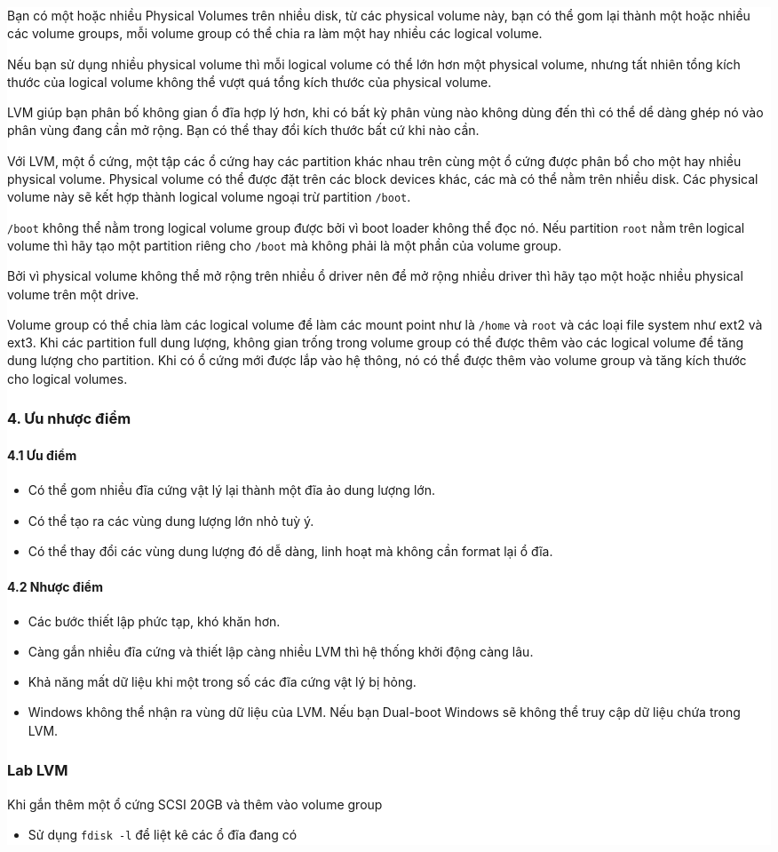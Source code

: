 Bạn có một hoặc nhiều Physical Volumes trên nhiều disk, từ các physical volume này, bạn có thể gom lại thành một hoặc nhiều các volume groups, mỗi volume group có thể chia ra làm một hay nhiều các logical volume.

Nếu bạn sử dụng nhiều physical volume thì mỗi logical volume có thể lớn hơn một physical volume, nhưng tất nhiên tổng kích thước của logical volume không thể vượt quá tổng kích thước của physical volume.

LVM giúp bạn phân bố không gian ổ đĩa hợp lý hơn, khi có bất kỳ phân vùng nào không dùng đến thì có thể dể dàng ghép nó vào phân vùng đang cần mở rộng. Bạn có thể thay đổi kích thước bất cứ khi nào cần.

Với LVM, một ổ cứng, một tập các ổ cứng hay các partition khác nhau trên cùng một ổ cứng được phân bổ cho một hay nhiều physical volume. Physical volume có thể được đặt trên các block devices khác, các mà có thể nằm trên nhiều disk. Các physical volume này sẽ kết hợp thành logical volume ngoại trừ partition `/boot`.

`/boot` không thể nằm trong logical volume group được bởi vì boot loader không thể đọc nó. Nếu partition `root` nằm trên logical volume thì hãy tạo một partition riêng cho `/boot` mà không phải là một phần của volume group.

Bởi vì physical volume không thể mở rộng trên nhiều ổ driver nên để mở rộng nhiều driver thì hãy tạo một hoặc nhiều physical volume trên một drive.

Volume group có thể chia làm các logical volume để làm các mount point như là `/home` và `root` và các loại file system như ext2 và ext3. Khi các partition full dung lượng, không gian trống trong volume group có thể được thêm vào các logical volume để tăng dung lượng cho partition. Khi có ổ cứng mới được lắp vào hệ thông, nó có thể được thêm vào volume group và tăng kích thước cho logical volumes.

### 4. Ưu nhược điểm

#### 4.1 Ưu điểm

- Có thể gom nhiều đĩa cứng vật lý lại thành một đĩa ảo dung lượng lớn.

- Có thể tạo ra các vùng dung lượng lớn nhỏ tuỳ ý.

- Có thể thay đổi các vùng dung lượng đó dễ dàng, linh hoạt mà không cần format lại ổ đĩa.

#### 4.2 Nhược điểm 

- Các bước thiết lập phức tạp, khó khăn hơn.

- Càng gắn nhiều đĩa cứng và thiết lập càng nhiều LVM thì hệ thống khởi động càng lâu.

- Khả năng mất dữ liệu khi một trong số các đĩa cứng vật lý bị hỏng.

- Windows không thể nhận ra vùng dữ liệu của LVM. Nếu bạn Dual-boot Windows sẽ không thể truy cập dữ liệu chứa trong LVM.

### Lab LVM

Khi gắn thêm một ổ cứng SCSI 20GB và thêm vào volume group

- Sử dụng `fdisk -l` để liệt kê các ổ đĩa đang có 
